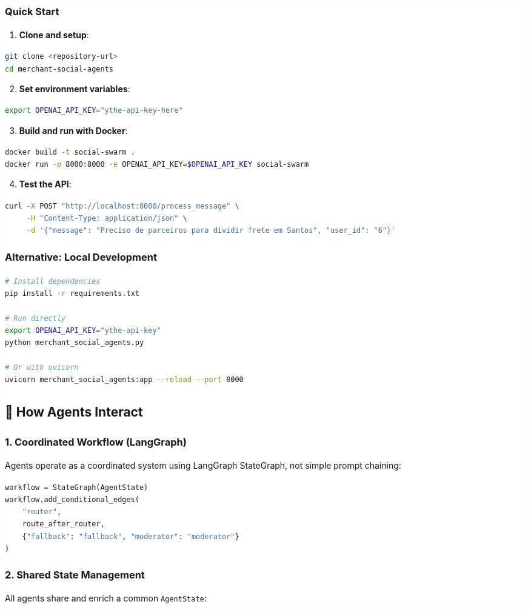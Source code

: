 ### Quick Start

1. **Clone and setup**:
```bash
git clone <repository-url>
cd merchant-social-agents
```

2. **Set environment variables**:
```bash
export OPENAI_API_KEY="ythe-api-key-here"
```

3. **Build and run with Docker**:
```bash
docker build -t social-swarm .
docker run -p 8000:8000 -e OPENAI_API_KEY=$OPENAI_API_KEY social-swarm
```

4. **Test the API**:
```bash
curl -X POST "http://localhost:8000/process_message" \
     -H "Content-Type: application/json" \
     -d '{"message": "Preciso de parceiros para dividir frete em Santos", "user_id": "6"}'
```

### Alternative: Local Development

```bash
# Install dependencies
pip install -r requirements.txt

# Run directly
export OPENAI_API_KEY="ythe-api-key"
python merchant_social_agents.py

# Or with uvicorn
uvicorn merchant_social_agents:app --reload --port 8000
```

## 🔄 How Agents Interact

### 1. **Coordinated Workflow** (LangGraph)
Agents operate as a coordinated system using LangGraph StateGraph, not simple prompt chaining:

```python
workflow = StateGraph(AgentState)
workflow.add_conditional_edges(
    "router",
    route_after_router,
    {"fallback": "fallback", "moderator": "moderator"}
)
```

### 2. **Shared State Management**
All agents share and enrich a common `AgentState`:

